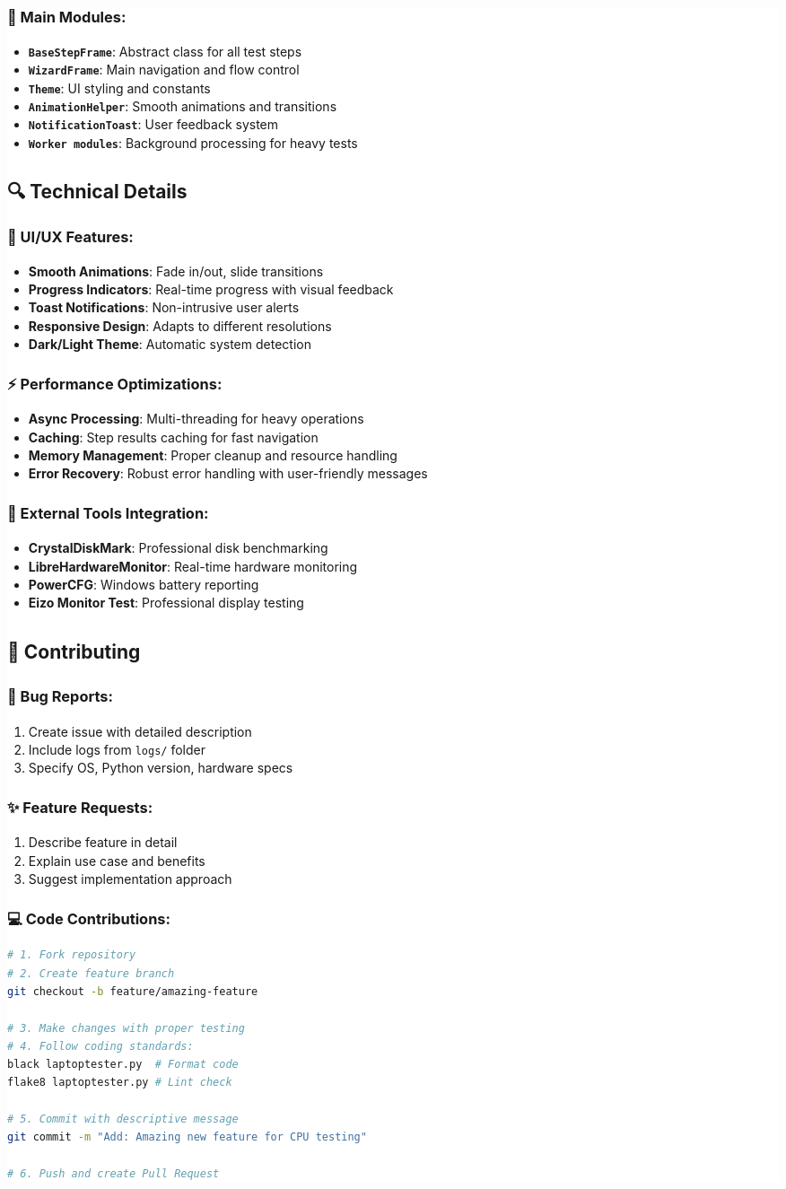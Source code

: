 ### 🧩 Main Modules:

- **`BaseStepFrame`**: Abstract class for all test steps
- **`WizardFrame`**: Main navigation and flow control
- **`Theme`**: UI styling and constants
- **`AnimationHelper`**: Smooth animations and transitions
- **`NotificationToast`**: User feedback system
- **`Worker modules`**: Background processing for heavy tests

## 🔍 Technical Details

### 🎨 UI/UX Features:
- **Smooth Animations**: Fade in/out, slide transitions
- **Progress Indicators**: Real-time progress with visual feedback
- **Toast Notifications**: Non-intrusive user alerts
- **Responsive Design**: Adapts to different resolutions
- **Dark/Light Theme**: Automatic system detection

### ⚡ Performance Optimizations:
- **Async Processing**: Multi-threading for heavy operations
- **Caching**: Step results caching for fast navigation
- **Memory Management**: Proper cleanup and resource handling
- **Error Recovery**: Robust error handling with user-friendly messages

### 🔧 External Tools Integration:
- **CrystalDiskMark**: Professional disk benchmarking
- **LibreHardwareMonitor**: Real-time hardware monitoring
- **PowerCFG**: Windows battery reporting
- **Eizo Monitor Test**: Professional display testing

## 🤝 Contributing

### 🐛 Bug Reports:
1. Create issue with detailed description
2. Include logs from `logs/` folder
3. Specify OS, Python version, hardware specs

### ✨ Feature Requests:
1. Describe feature in detail
2. Explain use case and benefits
3. Suggest implementation approach

### 💻 Code Contributions:
```bash
# 1. Fork repository
# 2. Create feature branch
git checkout -b feature/amazing-feature

# 3. Make changes with proper testing
# 4. Follow coding standards:
black laptoptester.py  # Format code
flake8 laptoptester.py # Lint check

# 5. Commit with descriptive message
git commit -m "Add: Amazing new feature for CPU testing"

# 6. Push and create Pull Request
```
